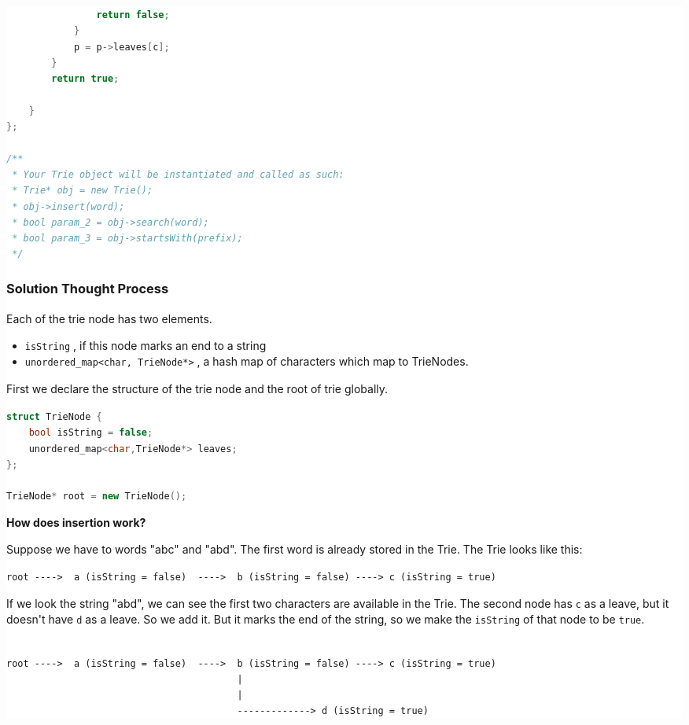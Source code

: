 ```c++
                return false;
            }
            p = p->leaves[c];
        }
        return true;
        
    }
};

/**
 * Your Trie object will be instantiated and called as such:
 * Trie* obj = new Trie();
 * obj->insert(word);
 * bool param_2 = obj->search(word);
 * bool param_3 = obj->startsWith(prefix);
 */
```



### Solution Thought Process

Each of the trie node has two elements.

- `isString` , if this node marks an end to a string
- `unordered_map<char, TrieNode*>` , a hash map of characters which map to TrieNodes.

First we declare the structure of the trie node and the root of trie globally.

```c++
struct TrieNode {
    bool isString = false;
    unordered_map<char,TrieNode*> leaves;
};

TrieNode* root = new TrieNode();
```



**How does insertion work?**

Suppose we have to words "abc" and "abd". The first word is already stored in the Trie. The Trie looks like this:

```
root ---->  a (isString = false)  ---->  b (isString = false) ----> c (isString = true)
```



If we look the string "abd", we can see the first two characters are available in the Trie. The second node has `c` as a leave, but it doesn't have `d` as a leave. So we add it. But it marks the end of the string, so we make the `isString` of that node to be `true`.

```

root ---->  a (isString = false)  ---->  b (isString = false) ----> c (isString = true) 
                                         | 
                                         |
                                         -------------> d (isString = true)

```
